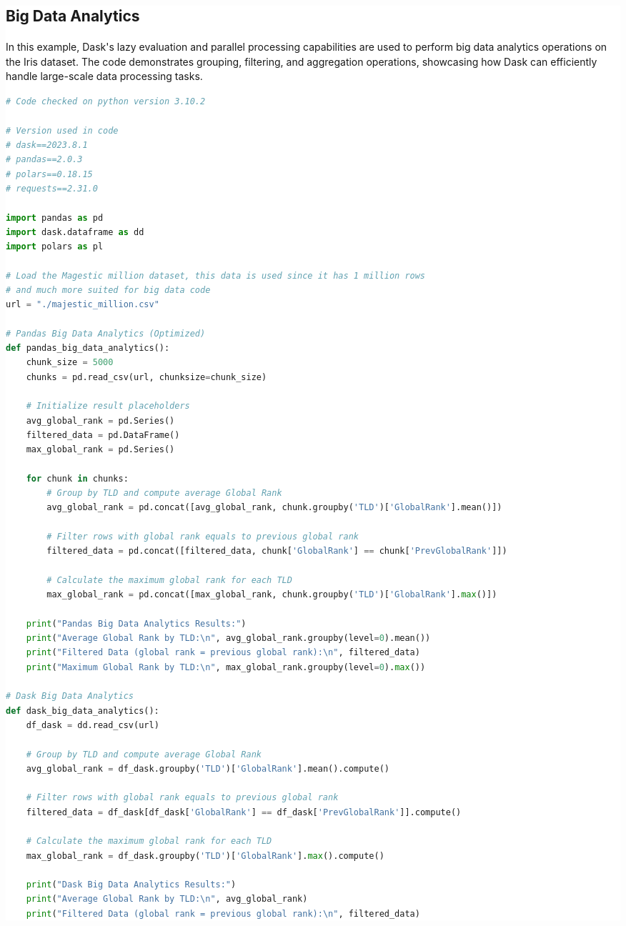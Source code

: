 ## Big Data Analytics

In this example, Dask's lazy evaluation and parallel processing capabilities are used to perform big data analytics operations on the Iris dataset. The code demonstrates grouping, filtering, and aggregation operations, showcasing how Dask can efficiently handle large-scale data processing tasks.

```python
# Code checked on python version 3.10.2

# Version used in code
# dask==2023.8.1
# pandas==2.0.3
# polars==0.18.15
# requests==2.31.0

import pandas as pd
import dask.dataframe as dd
import polars as pl

# Load the Magestic million dataset, this data is used since it has 1 million rows
# and much more suited for big data code
url = "./majestic_million.csv"

# Pandas Big Data Analytics (Optimized)
def pandas_big_data_analytics():
    chunk_size = 5000
    chunks = pd.read_csv(url, chunksize=chunk_size)
    
    # Initialize result placeholders
    avg_global_rank = pd.Series()
    filtered_data = pd.DataFrame()
    max_global_rank = pd.Series()
    
    for chunk in chunks:
        # Group by TLD and compute average Global Rank
        avg_global_rank = pd.concat([avg_global_rank, chunk.groupby('TLD')['GlobalRank'].mean()])
        
        # Filter rows with global rank equals to previous global rank
        filtered_data = pd.concat([filtered_data, chunk['GlobalRank'] == chunk['PrevGlobalRank']])
        
        # Calculate the maximum global rank for each TLD
        max_global_rank = pd.concat([max_global_rank, chunk.groupby('TLD')['GlobalRank'].max()])
    
    print("Pandas Big Data Analytics Results:")
    print("Average Global Rank by TLD:\n", avg_global_rank.groupby(level=0).mean())
    print("Filtered Data (global rank = previous global rank):\n", filtered_data)
    print("Maximum Global Rank by TLD:\n", max_global_rank.groupby(level=0).max())

# Dask Big Data Analytics
def dask_big_data_analytics():
    df_dask = dd.read_csv(url)
    
    # Group by TLD and compute average Global Rank
    avg_global_rank = df_dask.groupby('TLD')['GlobalRank'].mean().compute()
    
    # Filter rows with global rank equals to previous global rank
    filtered_data = df_dask[df_dask['GlobalRank'] == df_dask['PrevGlobalRank']].compute()
    
    # Calculate the maximum global rank for each TLD
    max_global_rank = df_dask.groupby('TLD')['GlobalRank'].max().compute()
    
    print("Dask Big Data Analytics Results:")
    print("Average Global Rank by TLD:\n", avg_global_rank)
    print("Filtered Data (global rank = previous global rank):\n", filtered_data)
```